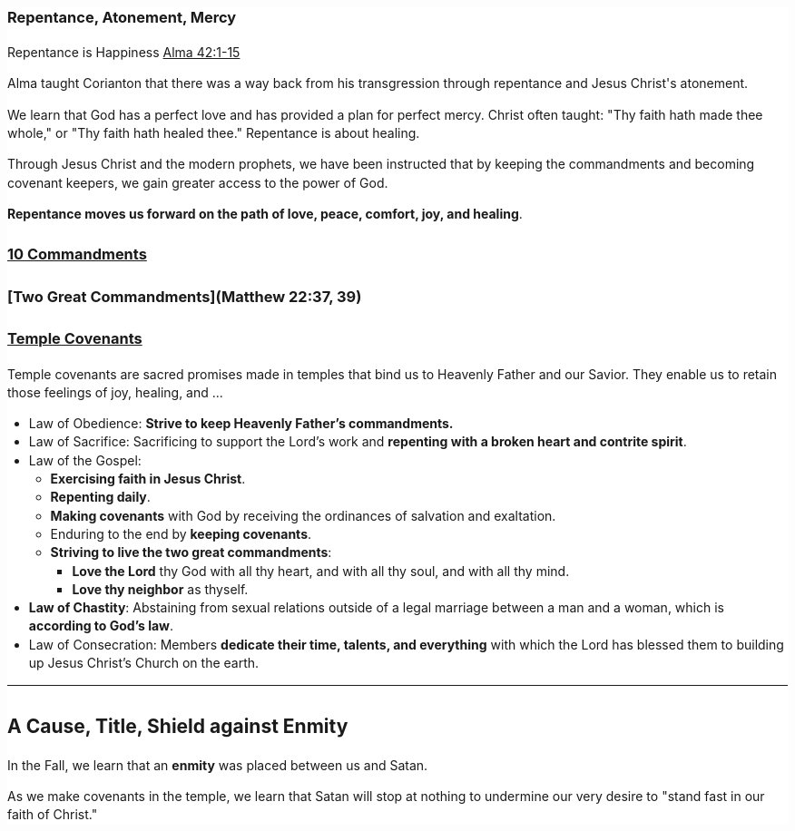 
### Repentance, Atonement, Mercy

Repentance is Happiness [Alma 42:1-15](https://www.churchofjesuschrist.org/study/scriptures/bofm/alma/42?lang=eng)

Alma taught Corianton that there was a way back from his transgression through repentance and Jesus Christ's atonement.

We learn that God has a perfect love and has provided a plan for perfect mercy. Christ often taught: "Thy faith hath made thee whole," or "Thy faith hath healed thee." Repentance is about healing.

Through Jesus Christ and the modern prophets, we have been instructed that by keeping the commandments and becoming covenant keepers, we gain greater access to the power of God.

**Repentance moves us forward on the path of love, peace, comfort, joy, and healing**.

### [10 Commandments](https://www.churchofjesuschrist.org/study/manual/gospel-topics/ten-commandments?lang=eng)

### [Two Great Commandments](Matthew 22:37, 39)

### [Temple Covenants](https://www.churchofjesuschrist.org/study/manual/general-handbook/27-temple-ordinances-for-the-living?lang=eng)

Temple covenants are sacred promises made in temples that bind us to Heavenly Father and our Savior. They enable us to retain those feelings of joy, healing, and ...

- Law of Obedience: **Strive to keep Heavenly Father’s commandments.**
- Law of Sacrifice: Sacrificing to support the Lord’s work and **repenting with a broken heart and contrite spirit**.
- Law of the Gospel:
  - **Exercising faith in Jesus Christ**.
  - **Repenting daily**.
  - **Making covenants** with God by receiving the ordinances of salvation and exaltation.
  - Enduring to the end by **keeping covenants**.
  - **Striving to live the two great commandments**:
    - **Love the Lord** thy God with all thy heart, and with all thy soul, and with all thy mind.
    - **Love thy neighbor** as thyself.
- **Law of Chastity**: Abstaining from sexual relations outside of a legal marriage between a man and a woman, which is **according to God’s law**.
- Law of Consecration: Members **dedicate their time, talents, and everything** with which the Lord has blessed them to building up Jesus Christ’s Church on the earth.

---

## A Cause, Title, Shield against Enmity

In the Fall, we learn that an **enmity** was placed between us and Satan.

As we make covenants in the temple, we learn that Satan will stop at nothing to undermine our very desire to "stand fast in our faith of Christ."
